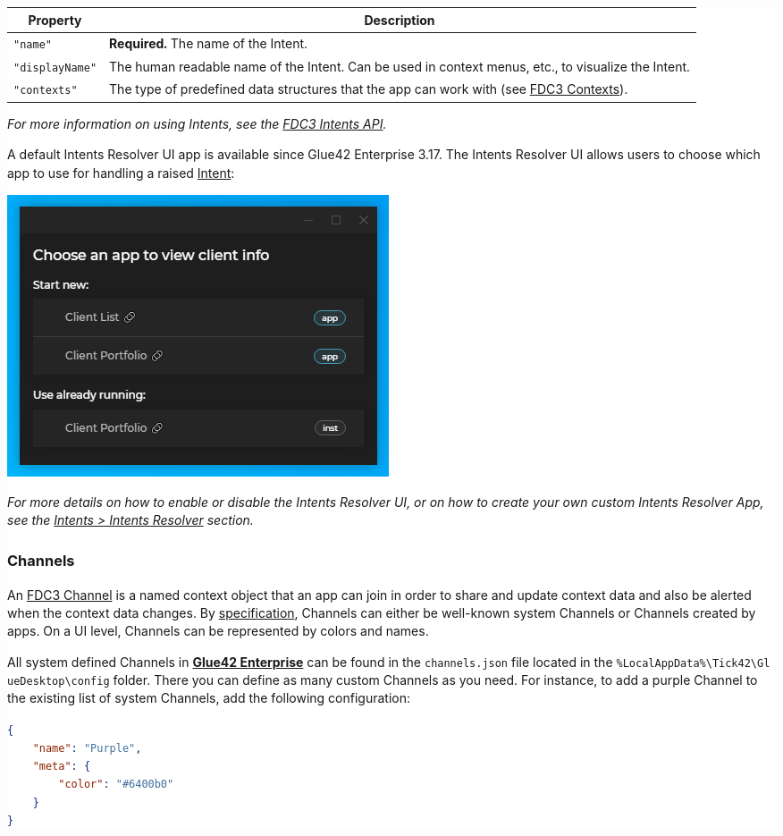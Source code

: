| Property | Description |
|----------|-------------|
| `"name"` | **Required.** The name of the Intent. |
| `"displayName"` | The human readable name of the Intent. Can be used in context menus, etc., to visualize the Intent. |
| `"contexts"` | The type of predefined data structures that the app can work with (see [FDC3 Contexts](https://fdc3.finos.org/docs/context/overview)). |

*For more information on using Intents, see the [FDC3 Intents API](https://fdc3.finos.org/docs/intents/overview).*

A default Intents Resolver UI app is available since Glue42 Enterprise 3.17. The Intents Resolver UI allows users to choose which app to use for handling a raised [Intent](../../glue42-concepts/intents/overview/index.html):

![Intents Resolver](../../images/intents/intents-resolver.png)

*For more details on how to enable or disable the Intents Resolver UI, or on how to create your own custom Intents Resolver App, see the [Intents > Intents Resolver](../../glue42-concepts/intents/overview/index.html#intents_resolver) section.*

### Channels

An [FDC3 Channel](https://fdc3.finos.org/docs/api/ref/Channel) is a named context object that an app can join in order to share and update context data and also be alerted when the context data changes. By [specification](https://fdc3.finos.org/docs/api/spec#context-channels), Channels can either be well-known system Channels or Channels created by apps. On a UI level, Channels can be represented by colors and names.

All system defined Channels in [**Glue42 Enterprise**](https://glue42.com/enterprise/) can be found in the `channels.json` file located in the `%LocalAppData%\Tick42\GlueDesktop\config` folder. There you can define as many custom Channels as you need. For instance, to add a purple Channel to the existing list of system Channels, add the following configuration:

```json
{
    "name": "Purple",
    "meta": {
        "color": "#6400b0"
    }
}
```
